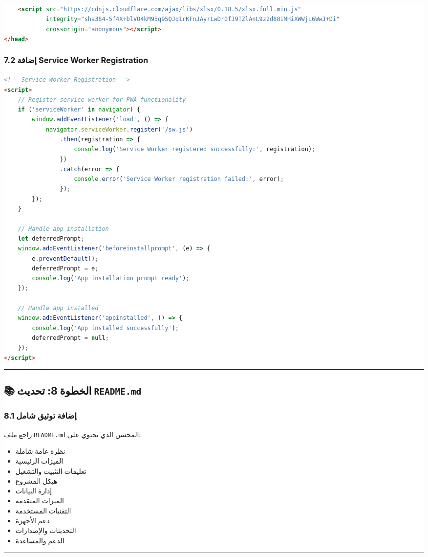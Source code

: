 ```html
    <script src="https://cdnjs.cloudflare.com/ajax/libs/xlsx/0.18.5/xlsx.full.min.js" 
            integrity="sha384-5f4X+blVO4kM95q95QJq1rKFnJAyrLwDr0fJ9TZlAnL9z2d88iMHiXWWjL6WwJ+Di" 
            crossorigin="anonymous"></script>
</head>
```

### 7.2 إضافة Service Worker Registration
```html
<!-- Service Worker Registration -->
<script>
    // Register service worker for PWA functionality
    if ('serviceWorker' in navigator) {
        window.addEventListener('load', () => {
            navigator.serviceWorker.register('/sw.js')
                .then(registration => {
                    console.log('Service Worker registered successfully:', registration);
                })
                .catch(error => {
                    console.error('Service Worker registration failed:', error);
                });
        });
    }
    
    // Handle app installation
    let deferredPrompt;
    window.addEventListener('beforeinstallprompt', (e) => {
        e.preventDefault();
        deferredPrompt = e;
        console.log('App installation prompt ready');
    });
    
    // Handle app installed
    window.addEventListener('appinstalled', () => {
        console.log('App installed successfully');
        deferredPrompt = null;
    });
</script>
```

---

## 📚 الخطوة 8: تحديث `README.md`

### 8.1 إضافة توثيق شامل
راجع ملف `README.md` المحسن الذي يحتوي على:
- نظرة عامة شاملة
- الميزات الرئيسية
- تعليمات التثبيت والتشغيل
- هيكل المشروع
- إدارة البيانات
- الميزات المتقدمة
- التقنيات المستخدمة
- دعم الأجهزة
- التحديثات والإصدارات
- الدعم والمساعدة

---